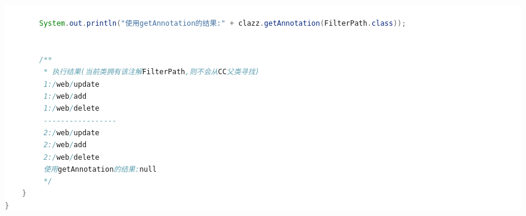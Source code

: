 ```java

        System.out.println("使用getAnnotation的结果:" + clazz.getAnnotation(FilterPath.class));


        /**
         * 执行结果(当前类拥有该注解FilterPath,则不会从CC父类寻找)
         1:/web/update
         1:/web/add
         1:/web/delete
         -----------------
         2:/web/update
         2:/web/add
         2:/web/delete
         使用getAnnotation的结果:null
         */
    }
}
```
